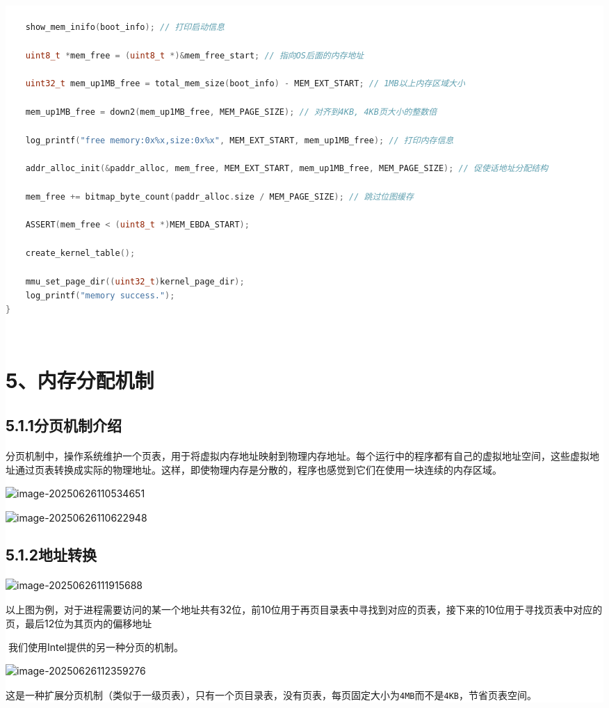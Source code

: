 ```c

    show_mem_inifo(boot_info); // 打印启动信息

    uint8_t *mem_free = (uint8_t *)&mem_free_start; // 指向OS后面的内存地址

    uint32_t mem_up1MB_free = total_mem_size(boot_info) - MEM_EXT_START; // 1MB以上内存区域大小

    mem_up1MB_free = down2(mem_up1MB_free, MEM_PAGE_SIZE); // 对齐到4KB, 4KB页大小的整数倍

    log_printf("free memory:0x%x,size:0x%x", MEM_EXT_START, mem_up1MB_free); // 打印内存信息

    addr_alloc_init(&paddr_alloc, mem_free, MEM_EXT_START, mem_up1MB_free, MEM_PAGE_SIZE); // 促使话地址分配结构

    mem_free += bitmap_byte_count(paddr_alloc.size / MEM_PAGE_SIZE); // 跳过位图缓存

    ASSERT(mem_free < (uint8_t *)MEM_EBDA_START);

    create_kernel_table();

    mmu_set_page_dir((uint32_t)kernel_page_dir);
    log_printf("memory success.");
}
```

​	

# 5、内存分配机制

## 5.1.1分页机制介绍

​	分页机制中，操作系统维护一个页表，用于将虚拟内存地址映射到物理内存地址。每个运行中的程序都有自己的虚拟地址空间，这些虚拟地址通过页表转换成实际的物理地址。这样，即使物理内存是分散的，程序也感觉到它们在使用一块连续的内存区域。

![image-20250626110534651](C:\Users\Lenovo\AppData\Roaming\Typora\typora-user-images\image-20250626110534651.png)

![image-20250626110622948](C:\Users\Lenovo\AppData\Roaming\Typora\typora-user-images\image-20250626110622948.png)

## 5.1.2地址转换

![image-20250626111915688](C:\Users\Lenovo\AppData\Roaming\Typora\typora-user-images\image-20250626111915688.png)

​	以上图为例，对于进程需要访问的某一个地址共有32位，前10位用于再页目录表中寻找到对应的页表，接下来的10位用于寻找页表中对应的页，最后12位为其页内的偏移地址

​	我们使用Intel提供的另一种分页的机制。

![image-20250626112359276](C:\Users\Lenovo\AppData\Roaming\Typora\typora-user-images\image-20250626112359276.png)

​	这是一种扩展分页机制（类似于一级页表），只有一个页目录表，没有页表，每页固定大小为`4MB`而不是`4KB`，节省页表空间。
